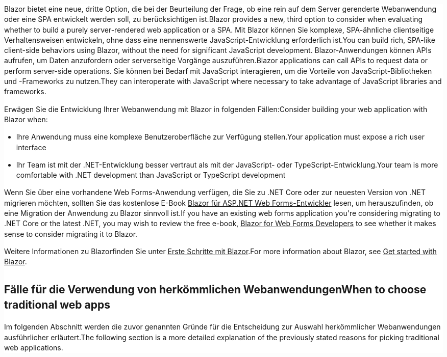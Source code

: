 <span data-ttu-id="7589b-124">Blazor bietet eine neue, dritte Option, die bei der Beurteilung der Frage, ob eine rein auf dem Server gerenderte Webanwendung oder eine SPA entwickelt werden soll, zu berücksichtigen ist.</span><span class="sxs-lookup"><span data-stu-id="7589b-124">Blazor provides a new, third option to consider when evaluating whether to build a purely server-rendered web application or a SPA.</span></span> <span data-ttu-id="7589b-125">Mit Blazor können Sie komplexe, SPA-ähnliche clientseitige Verhaltensweisen entwickeln, ohne dass eine nennenswerte JavaScript-Entwicklung erforderlich ist.</span><span class="sxs-lookup"><span data-stu-id="7589b-125">You can build rich, SPA-like client-side behaviors using Blazor, without the need for significant JavaScript development.</span></span> <span data-ttu-id="7589b-126">Blazor-Anwendungen können APIs aufrufen, um Daten anzufordern oder serverseitige Vorgänge auszuführen.</span><span class="sxs-lookup"><span data-stu-id="7589b-126">Blazor applications can call APIs to request data or perform server-side operations.</span></span> <span data-ttu-id="7589b-127">Sie können bei Bedarf mit JavaScript interagieren, um die Vorteile von JavaScript-Bibliotheken und -Frameworks zu nutzen.</span><span class="sxs-lookup"><span data-stu-id="7589b-127">They can interoperate with JavaScript where necessary to take advantage of JavaScript libraries and frameworks.</span></span>

<span data-ttu-id="7589b-128">Erwägen Sie die Entwicklung Ihrer Webanwendung mit Blazor in folgenden Fällen:</span><span class="sxs-lookup"><span data-stu-id="7589b-128">Consider building your web application with Blazor when:</span></span>

- <span data-ttu-id="7589b-129">Ihre Anwendung muss eine komplexe Benutzeroberfläche zur Verfügung stellen.</span><span class="sxs-lookup"><span data-stu-id="7589b-129">Your application must expose a rich user interface</span></span>

- <span data-ttu-id="7589b-130">Ihr Team ist mit der .NET-Entwicklung besser vertraut als mit der JavaScript- oder TypeScript-Entwicklung.</span><span class="sxs-lookup"><span data-stu-id="7589b-130">Your team is more comfortable with .NET development than JavaScript or TypeScript development</span></span>

<span data-ttu-id="7589b-131">Wenn Sie über eine vorhandene Web Forms-Anwendung verfügen, die Sie zu .NET Core oder zur neuesten Version von .NET migrieren möchten, sollten Sie das kostenlose E-Book [Blazor für ASP.NET Web Forms-Entwickler](../blazor-for-web-forms-developers/index.md) lesen, um herauszufinden, ob eine Migration der Anwendung zu Blazor sinnvoll ist.</span><span class="sxs-lookup"><span data-stu-id="7589b-131">If you have an existing web forms application you're considering migrating to .NET Core or the latest .NET, you may wish to review the free e-book, [Blazor for Web Forms Developers](../blazor-for-web-forms-developers/index.md) to see whether it makes sense to consider migrating it to Blazor.</span></span>

<span data-ttu-id="7589b-132">Weitere Informationen zu Blazorfinden Sie unter [Erste Schritte mit Blazor](https://blazor.net/docs/get-started.html).</span><span class="sxs-lookup"><span data-stu-id="7589b-132">For more information about Blazor, see [Get started with Blazor](https://blazor.net/docs/get-started.html).</span></span>

## <a name="when-to-choose-traditional-web-apps"></a><span data-ttu-id="7589b-133">Fälle für die Verwendung von herkömmlichen Webanwendungen</span><span class="sxs-lookup"><span data-stu-id="7589b-133">When to choose traditional web apps</span></span>

<span data-ttu-id="7589b-134">Im folgenden Abschnitt werden die zuvor genannten Gründe für die Entscheidung zur Auswahl herkömmlicher Webanwendungen ausführlicher erläutert.</span><span class="sxs-lookup"><span data-stu-id="7589b-134">The following section is a more detailed explanation of the previously stated reasons for picking traditional web applications.</span></span>
